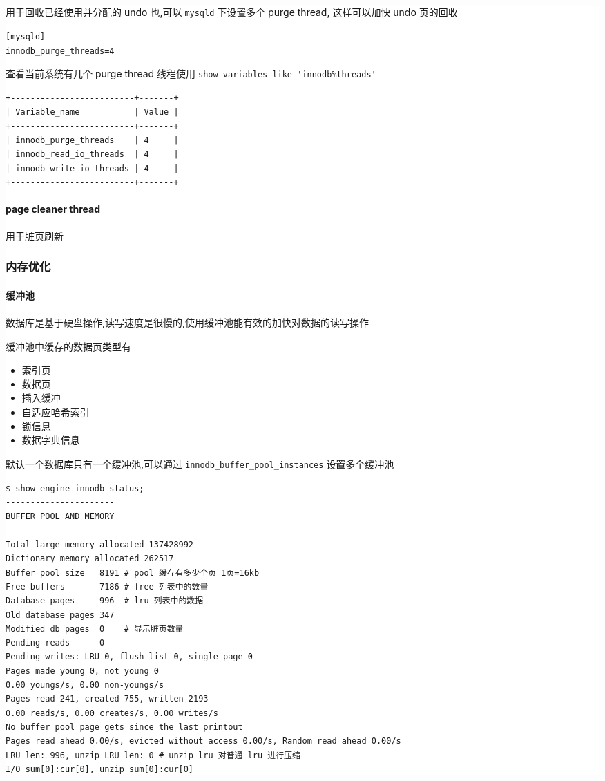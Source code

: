 用于回收已经使用并分配的 undo 也,可以 `mysqld` 下设置多个 purge thread, 这样可以加快 undo 页的回收

```
[mysqld]
innodb_purge_threads=4
```

查看当前系统有几个 purge thread 线程使用 `show variables like 'innodb%threads'`

```
+-------------------------+-------+
| Variable_name           | Value |
+-------------------------+-------+
| innodb_purge_threads    | 4     |
| innodb_read_io_threads  | 4     |
| innodb_write_io_threads | 4     |
+-------------------------+-------+
```

#### page cleaner thread 

用于脏页刷新

### 内存优化

#### 缓冲池

数据库是基于硬盘操作,读写速度是很慢的,使用缓冲池能有效的加快对数据的读写操作

缓冲池中缓存的数据页类型有

- 索引页
- 数据页
- 插入缓冲
- 自适应哈希索引
- 锁信息
- 数据字典信息

默认一个数据库只有一个缓冲池,可以通过 `innodb_buffer_pool_instances` 设置多个缓冲池

```shell
$ show engine innodb status;
----------------------
BUFFER POOL AND MEMORY
----------------------
Total large memory allocated 137428992
Dictionary memory allocated 262517
Buffer pool size   8191 # pool 缓存有多少个页 1页=16kb
Free buffers       7186 # free 列表中的数量
Database pages     996  # lru 列表中的数据
Old database pages 347
Modified db pages  0    # 显示脏页数量
Pending reads      0
Pending writes: LRU 0, flush list 0, single page 0
Pages made young 0, not young 0
0.00 youngs/s, 0.00 non-youngs/s
Pages read 241, created 755, written 2193
0.00 reads/s, 0.00 creates/s, 0.00 writes/s
No buffer pool page gets since the last printout
Pages read ahead 0.00/s, evicted without access 0.00/s, Random read ahead 0.00/s
LRU len: 996, unzip_LRU len: 0 # unzip_lru 对普通 lru 进行压缩
I/O sum[0]:cur[0], unzip sum[0]:cur[0]
```
